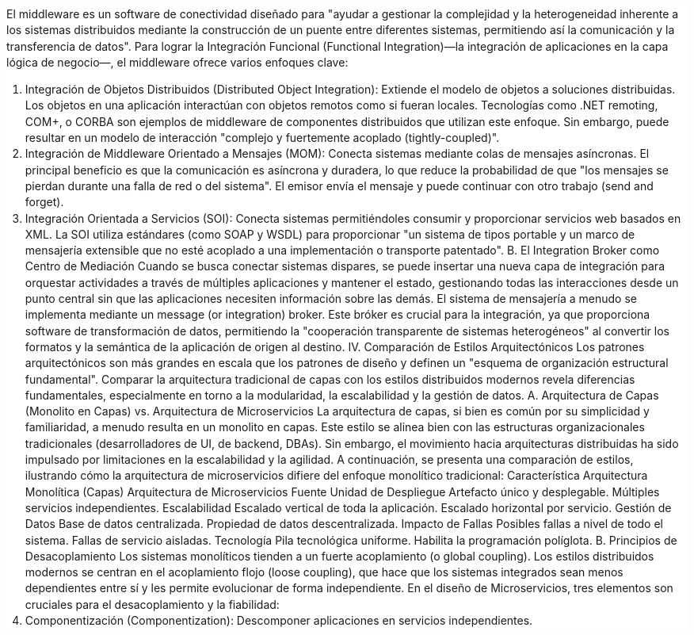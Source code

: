 El middleware es un software de conectividad diseñado para "ayudar a gestionar la complejidad y la heterogeneidad inherente a los sistemas distribuidos mediante la construcción de un puente entre diferentes sistemas, permitiendo así la comunicación y la transferencia de datos".
Para lograr la Integración Funcional (Functional Integration)—la integración de aplicaciones en la capa lógica de negocio—, el middleware ofrece varios enfoques clave:
1. Integración de Objetos Distribuidos (Distributed Object Integration): Extiende el modelo de objetos a soluciones distribuidas. Los objetos en una aplicación interactúan con objetos remotos como si fueran locales. Tecnologías como .NET remoting, COM+, o CORBA son ejemplos de middleware de componentes distribuidos que utilizan este enfoque. Sin embargo, puede resultar en un modelo de interacción "complejo y fuertemente acoplado (tightly-coupled)".
2. Integración de Middleware Orientado a Mensajes (MOM): Conecta sistemas mediante colas de mensajes asíncronas. El principal beneficio es que la comunicación es asíncrona y duradera, lo que reduce la probabilidad de que "los mensajes se pierdan durante una falla de red o del sistema". El emisor envía el mensaje y puede continuar con otro trabajo (send and forget).
3. Integración Orientada a Servicios (SOI): Conecta sistemas permitiéndoles consumir y proporcionar servicios web basados en XML. La SOI utiliza estándares (como SOAP y WSDL) para proporcionar "un sistema de tipos portable y un marco de mensajería extensible que no esté acoplado a una implementación o transporte patentado".
B. El Integration Broker como Centro de Mediación
Cuando se busca conectar sistemas dispares, se puede insertar una nueva capa de integración para orquestar actividades a través de múltiples aplicaciones y mantener el estado, gestionando todas las interacciones desde un punto central sin que las aplicaciones necesiten información sobre las demás.
El sistema de mensajería a menudo se implementa mediante un message (or integration) broker. Este bróker es crucial para la integración, ya que proporciona software de transformación de datos, permitiendo la "cooperación transparente de sistemas heterogéneos" al convertir los formatos y la semántica de la aplicación de origen al destino.
IV. Comparación de Estilos Arquitectónicos
Los patrones arquitectónicos son más grandes en escala que los patrones de diseño y definen un "esquema de organización estructural fundamental". Comparar la arquitectura tradicional de capas con los estilos distribuidos modernos revela diferencias fundamentales, especialmente en torno a la modularidad, la escalabilidad y la gestión de datos.
A. Arquitectura de Capas (Monolito en Capas) vs. Arquitectura de Microservicios
La arquitectura de capas, si bien es común por su simplicidad y familiaridad, a menudo resulta en un monolito en capas. Este estilo se alinea bien con las estructuras organizacionales tradicionales (desarrolladores de UI, de backend, DBAs). Sin embargo, el movimiento hacia arquitecturas distribuidas ha sido impulsado por limitaciones en la escalabilidad y la agilidad.
A continuación, se presenta una comparación de estilos, ilustrando cómo la arquitectura de microservicios difiere del enfoque monolítico tradicional:
Característica
Arquitectura Monolítica (Capas)
Arquitectura de Microservicios
Fuente
Unidad de Despliegue
Artefacto único y desplegable.
Múltiples servicios independientes.
Escalabilidad
Escalado vertical de toda la aplicación.
Escalado horizontal por servicio.
Gestión de Datos
Base de datos centralizada.
Propiedad de datos descentralizada.
Impacto de Fallas
Posibles fallas a nivel de todo el sistema.
Fallas de servicio aisladas.
Tecnología
Pila tecnológica uniforme.
Habilita la programación políglota.
B. Principios de Desacoplamiento
Los sistemas monolíticos tienden a un fuerte acoplamiento (o global coupling). Los estilos distribuidos modernos se centran en el acoplamiento flojo (loose coupling), que hace que los sistemas integrados sean menos dependientes entre sí y les permite evolucionar de forma independiente.
En el diseño de Microservicios, tres elementos son cruciales para el desacoplamiento y la fiabilidad:
1. Componentización (Componentization): Descomponer aplicaciones en servicios independientes.